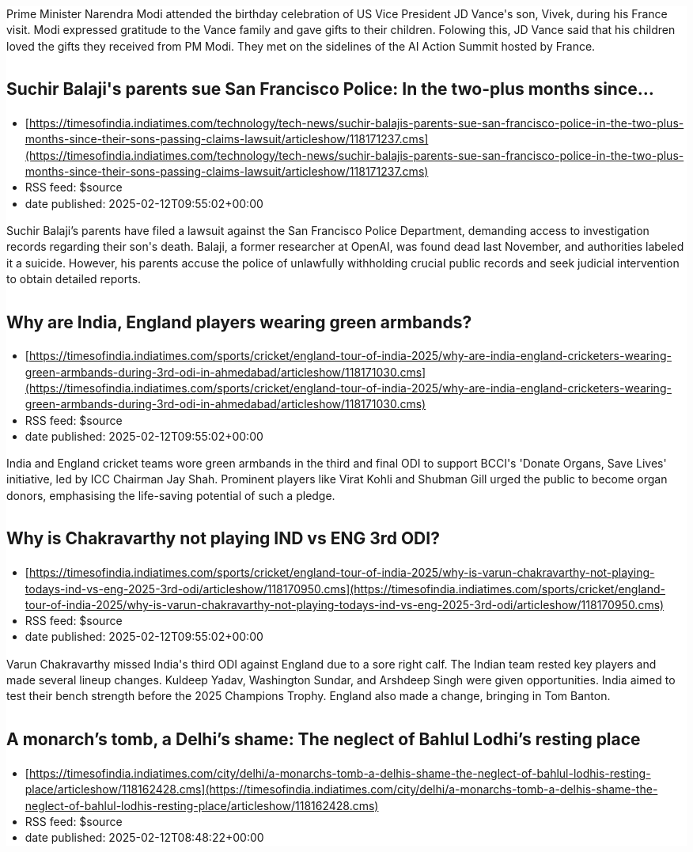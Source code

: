 Prime Minister Narendra Modi attended the birthday celebration of US Vice President JD Vance's son, Vivek, during his France visit. Modi expressed gratitude to the Vance family and gave gifts to their children. Folowing this, JD Vance said that his children loved the gifts they received from PM Modi. They met on the sidelines of the AI Action Summit hosted by France.

## Suchir Balaji's parents sue San Francisco Police: In the two-plus months since…
 - [https://timesofindia.indiatimes.com/technology/tech-news/suchir-balajis-parents-sue-san-francisco-police-in-the-two-plus-months-since-their-sons-passing-claims-lawsuit/articleshow/118171237.cms](https://timesofindia.indiatimes.com/technology/tech-news/suchir-balajis-parents-sue-san-francisco-police-in-the-two-plus-months-since-their-sons-passing-claims-lawsuit/articleshow/118171237.cms)
 - RSS feed: $source
 - date published: 2025-02-12T09:55:02+00:00

Suchir Balaji’s parents have filed a lawsuit against the San Francisco Police Department, demanding access to investigation records regarding their son's death. Balaji, a former researcher at OpenAI, was found dead last November, and authorities labeled it a suicide. However, his parents accuse the police of unlawfully withholding crucial public records and seek judicial intervention to obtain detailed reports.

## Why are India, England players wearing green armbands?
 - [https://timesofindia.indiatimes.com/sports/cricket/england-tour-of-india-2025/why-are-india-england-cricketers-wearing-green-armbands-during-3rd-odi-in-ahmedabad/articleshow/118171030.cms](https://timesofindia.indiatimes.com/sports/cricket/england-tour-of-india-2025/why-are-india-england-cricketers-wearing-green-armbands-during-3rd-odi-in-ahmedabad/articleshow/118171030.cms)
 - RSS feed: $source
 - date published: 2025-02-12T09:55:02+00:00

India and England cricket teams wore green armbands in the third and final ODI to support BCCI's 'Donate Organs, Save Lives' initiative, led by ICC Chairman Jay Shah. Prominent players like Virat Kohli and Shubman Gill urged the public to become organ donors, emphasising the life-saving potential of such a pledge.

## Why is Chakravarthy not playing IND vs ENG 3rd ODI?
 - [https://timesofindia.indiatimes.com/sports/cricket/england-tour-of-india-2025/why-is-varun-chakravarthy-not-playing-todays-ind-vs-eng-2025-3rd-odi/articleshow/118170950.cms](https://timesofindia.indiatimes.com/sports/cricket/england-tour-of-india-2025/why-is-varun-chakravarthy-not-playing-todays-ind-vs-eng-2025-3rd-odi/articleshow/118170950.cms)
 - RSS feed: $source
 - date published: 2025-02-12T09:55:02+00:00

Varun Chakravarthy missed India's third ODI against England due to a sore right calf. The Indian team rested key players and made several lineup changes. Kuldeep Yadav, Washington Sundar, and Arshdeep Singh were given opportunities. India aimed to test their bench strength before the 2025 Champions Trophy. England also made a change, bringing in Tom Banton.

## A monarch’s tomb, a Delhi’s shame: The neglect of Bahlul Lodhi’s resting place
 - [https://timesofindia.indiatimes.com/city/delhi/a-monarchs-tomb-a-delhis-shame-the-neglect-of-bahlul-lodhis-resting-place/articleshow/118162428.cms](https://timesofindia.indiatimes.com/city/delhi/a-monarchs-tomb-a-delhis-shame-the-neglect-of-bahlul-lodhis-resting-place/articleshow/118162428.cms)
 - RSS feed: $source
 - date published: 2025-02-12T08:48:22+00:00
